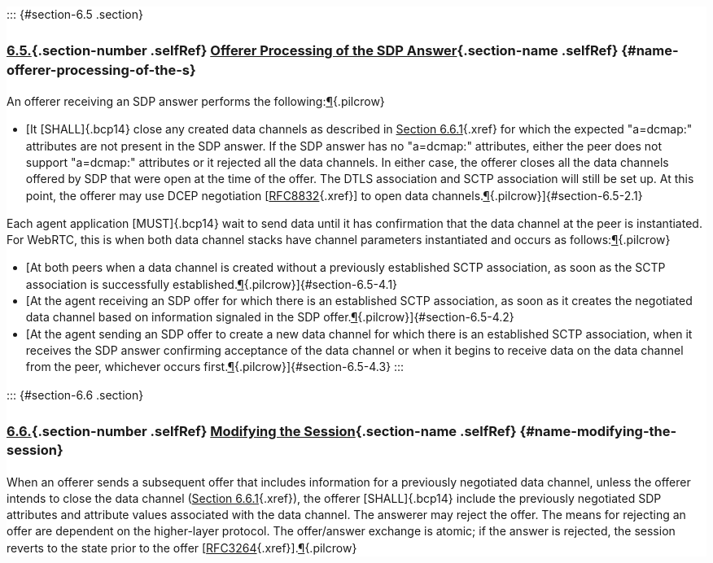::: {#section-6.5 .section}
### [6.5.](#section-6.5){.section-number .selfRef} [Offerer Processing of the SDP Answer](#name-offerer-processing-of-the-s){.section-name .selfRef} {#name-offerer-processing-of-the-s}

An offerer receiving an SDP answer performs the
following:[¶](#section-6.5-1){.pilcrow}

-   [It [SHALL]{.bcp14} close any created data channels as described in
    [Section 6.6.1](#close-dc){.xref} for which the expected
    \"a=dcmap:\" attributes are not present in the SDP answer. If the
    SDP answer has no \"a=dcmap:\" attributes, either the peer does not
    support \"a=dcmap:\" attributes or it rejected all the data
    channels. In either case, the offerer closes all the data channels
    offered by SDP that were open at the time of the offer. The DTLS
    association and SCTP association will still be set up. At this
    point, the offerer may use DCEP negotiation
    \[[RFC8832](#RFC8832){.xref}\] to open data
    channels.[¶](#section-6.5-2.1){.pilcrow}]{#section-6.5-2.1}

Each agent application [MUST]{.bcp14} wait to send data until it has
confirmation that the data channel at the peer is instantiated. For
WebRTC, this is when both data channel stacks have channel parameters
instantiated and occurs as follows:[¶](#section-6.5-3){.pilcrow}

-   [At both peers when a data channel is created without a previously
    established SCTP association, as soon as the SCTP association is
    successfully
    established.[¶](#section-6.5-4.1){.pilcrow}]{#section-6.5-4.1}
-   [At the agent receiving an SDP offer for which there is an
    established SCTP association, as soon as it creates the negotiated
    data channel based on information signaled in the SDP
    offer.[¶](#section-6.5-4.2){.pilcrow}]{#section-6.5-4.2}
-   [At the agent sending an SDP offer to create a new data channel for
    which there is an established SCTP association, when it receives the
    SDP answer confirming acceptance of the data channel or when it
    begins to receive data on the data channel from the peer, whichever
    occurs first.[¶](#section-6.5-4.3){.pilcrow}]{#section-6.5-4.3}
:::

::: {#section-6.6 .section}
### [6.6.](#section-6.6){.section-number .selfRef} [Modifying the Session](#name-modifying-the-session){.section-name .selfRef} {#name-modifying-the-session}

When an offerer sends a subsequent offer that includes information for a
previously negotiated data channel, unless the offerer intends to close
the data channel ([Section 6.6.1](#close-dc){.xref}), the offerer
[SHALL]{.bcp14} include the previously negotiated SDP attributes and
attribute values associated with the data channel. The answerer may
reject the offer. The means for rejecting an offer are dependent on the
higher-layer protocol. The offer/answer exchange is atomic; if the
answer is rejected, the session reverts to the state prior to the offer
\[[RFC3264](#RFC3264){.xref}\].[¶](#section-6.6-1){.pilcrow}
